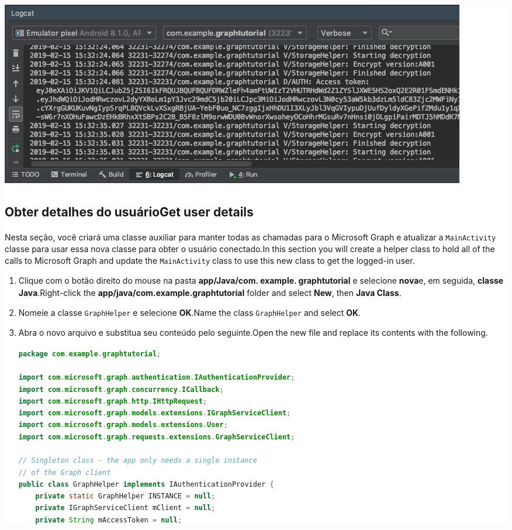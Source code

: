 ![Uma captura de tela da janela do logcat no Android Studio](./images/debugger-access-token.png)

## <a name="get-user-details"></a><span data-ttu-id="9dd4a-132">Obter detalhes do usuário</span><span class="sxs-lookup"><span data-stu-id="9dd4a-132">Get user details</span></span>

<span data-ttu-id="9dd4a-133">Nesta seção, você criará uma classe auxiliar para manter todas as chamadas para o Microsoft Graph e atualizar a `MainActivity` classe para usar essa nova classe para obter o usuário conectado.</span><span class="sxs-lookup"><span data-stu-id="9dd4a-133">In this section you will create a helper class to hold all of the calls to Microsoft Graph and update the `MainActivity` class to use this new class to get the logged-in user.</span></span>

1. <span data-ttu-id="9dd4a-134">Clique com o botão direito do mouse na pasta **app/Java/com. example. graphtutorial** e selecione **nova**e, em seguida, **classe Java**.</span><span class="sxs-lookup"><span data-stu-id="9dd4a-134">Right-click the **app/java/com.example.graphtutorial** folder and select **New**, then **Java Class**.</span></span>

1. <span data-ttu-id="9dd4a-135">Nomeie a classe `GraphHelper` e selecione **OK**.</span><span class="sxs-lookup"><span data-stu-id="9dd4a-135">Name the class `GraphHelper` and select **OK**.</span></span>

1. <span data-ttu-id="9dd4a-136">Abra o novo arquivo e substitua seu conteúdo pelo seguinte.</span><span class="sxs-lookup"><span data-stu-id="9dd4a-136">Open the new file and replace its contents with the following.</span></span>

    ```java
    package com.example.graphtutorial;

    import com.microsoft.graph.authentication.IAuthenticationProvider;
    import com.microsoft.graph.concurrency.ICallback;
    import com.microsoft.graph.http.IHttpRequest;
    import com.microsoft.graph.models.extensions.IGraphServiceClient;
    import com.microsoft.graph.models.extensions.User;
    import com.microsoft.graph.requests.extensions.GraphServiceClient;

    // Singleton class - the app only needs a single instance
    // of the Graph client
    public class GraphHelper implements IAuthenticationProvider {
        private static GraphHelper INSTANCE = null;
        private IGraphServiceClient mClient = null;
        private String mAccessToken = null;
